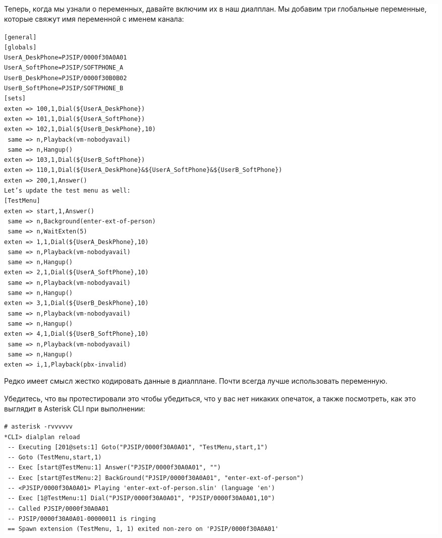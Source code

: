 Теперь, когда мы узнали о переменных, давайте включим их в наш диалплан. Мы добавим три глобальные переменные, которые свяжут имя переменной с именем канала:

```text
[general]
[globals]
UserA_DeskPhone=PJSIP/0000f30A0A01
UserA_SoftPhone=PJSIP/SOFTPHONE_A
UserB_DeskPhone=PJSIP/0000f30B0B02
UserB_SoftPhone=PJSIP/SOFTPHONE_B
[sets]
exten => 100,1,Dial(${UserA_DeskPhone})
exten => 101,1,Dial(${UserA_SoftPhone})
exten => 102,1,Dial(${UserB_DeskPhone},10)
 same => n,Playback(vm-nobodyavail)
 same => n,Hangup()
exten => 103,1,Dial(${UserB_SoftPhone})
exten => 110,1,Dial(${UserA_DeskPhone}&${UserA_SoftPhone}&${UserB_SoftPhone})
exten => 200,1,Answer()
Let’s update the test menu as well:
[TestMenu]
exten => start,1,Answer()
 same => n,Background(enter-ext-of-person)
 same => n,WaitExten(5)
exten => 1,1,Dial(${UserA_DeskPhone},10)
 same => n,Playback(vm-nobodyavail)
 same => n,Hangup()
exten => 2,1,Dial(${UserA_SoftPhone},10)
 same => n,Playback(vm-nobodyavail)
 same => n,Hangup()
exten => 3,1,Dial(${UserB_DeskPhone},10)
 same => n,Playback(vm-nobodyavail)
 same => n,Hangup()
exten => 4,1,Dial(${UserB_SoftPhone},10)
 same => n,Playback(vm-nobodyavail)
 same => n,Hangup()
exten => i,1,Playback(pbx-invalid)
```

Редко имеет смысл жестко кодировать данные в диалплане. Почти всегда лучше использовать переменную.

Убедитесь, что вы протестировали это чтобы убедиться, что у вас нет никаких опечаток, а также посмотреть, как это выглядит в Asterisk CLI при выполнении:

```text
# asterisk -rvvvvvv
*CLI> dialplan reload
 -- Executing [201@sets:1] Goto("PJSIP/0000f30A0A01", "TestMenu,start,1")
 -- Goto (TestMenu,start,1)
 -- Exec [start@TestMenu:1] Answer("PJSIP/0000f30A0A01", "")
 -- Exec [start@TestMenu:2] BackGround("PJSIP/0000f30A0A01", "enter-ext-of-person")
 -- <PJSIP/0000f30A0A01> Playing 'enter-ext-of-person.slin' (language 'en')
 -- Exec [1@TestMenu:1] Dial("PJSIP/0000f30A0A01", "PJSIP/0000f30A0A01,10")
 -- Called PJSIP/0000f30A0A01
 -- PJSIP/0000f30A0A01-00000011 is ringing
 == Spawn extension (TestMenu, 1, 1) exited non-zero on 'PJSIP/0000f30A0A01'
```
